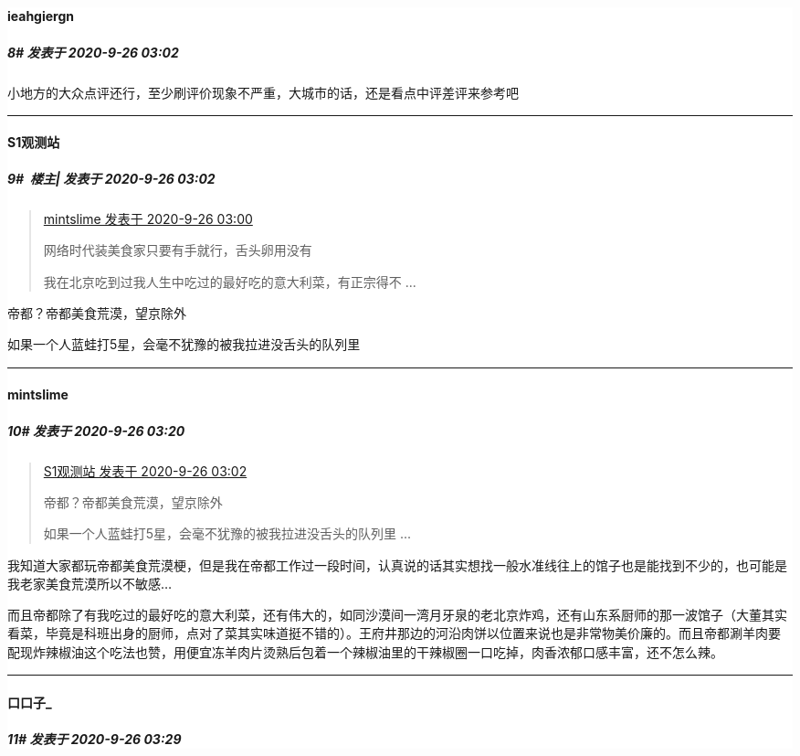 ####  ieahgiergn  
##### 8#       发表于 2020-9-26 03:02




小地方的大众点评还行，至少刷评价现象不严重，大城市的话，还是看点中评差评来参考吧







*****

####  S1观测站  
##### 9#         楼主| 发表于 2020-9-26 03:02



<blockquote><a href="httphttps://bbs.saraba1st.com/2b/forum.php?mod=redirect&amp;goto=findpost&amp;pid=48857316&amp;ptid=1961951" target="_blank">mintslime 发表于 2020-9-26 03:00</a>

网络时代装美食家只要有手就行，舌头卵用没有

我在北京吃到过我人生中吃过的最好吃的意大利菜，有正宗得不 ...</blockquote>
帝都？帝都美食荒漠，望京除外

如果一个人蓝蛙打5星，会毫不犹豫的被我拉进没舌头的队列里







*****

####  mintslime  
##### 10#       发表于 2020-9-26 03:20



<blockquote><a href="httphttps://bbs.saraba1st.com/2b/forum.php?mod=redirect&amp;goto=findpost&amp;pid=48857320&amp;ptid=1961951" target="_blank">S1观测站 发表于 2020-9-26 03:02</a>

帝都？帝都美食荒漠，望京除外

如果一个人蓝蛙打5星，会毫不犹豫的被我拉进没舌头的队列里 ...</blockquote>
我知道大家都玩帝都美食荒漠梗，但是我在帝都工作过一段时间，认真说的话其实想找一般水准线往上的馆子也是能找到不少的，也可能是我老家美食荒漠所以不敏感…

而且帝都除了有我吃过的最好吃的意大利菜，还有伟大的，如同沙漠间一湾月牙泉的老北京炸鸡，还有山东系厨师的那一波馆子（大董其实看菜，毕竟是科班出身的厨师，点对了菜其实味道挺不错的）。王府井那边的河沿肉饼以位置来说也是非常物美价廉的。而且帝都涮羊肉要配现炸辣椒油这个吃法也赞，用便宜冻羊肉片烫熟后包着一个辣椒油里的干辣椒圈一口吃掉，肉香浓郁口感丰富，还不怎么辣。







*****

####  口口子_  
##### 11#       发表于 2020-9-26 03:29
